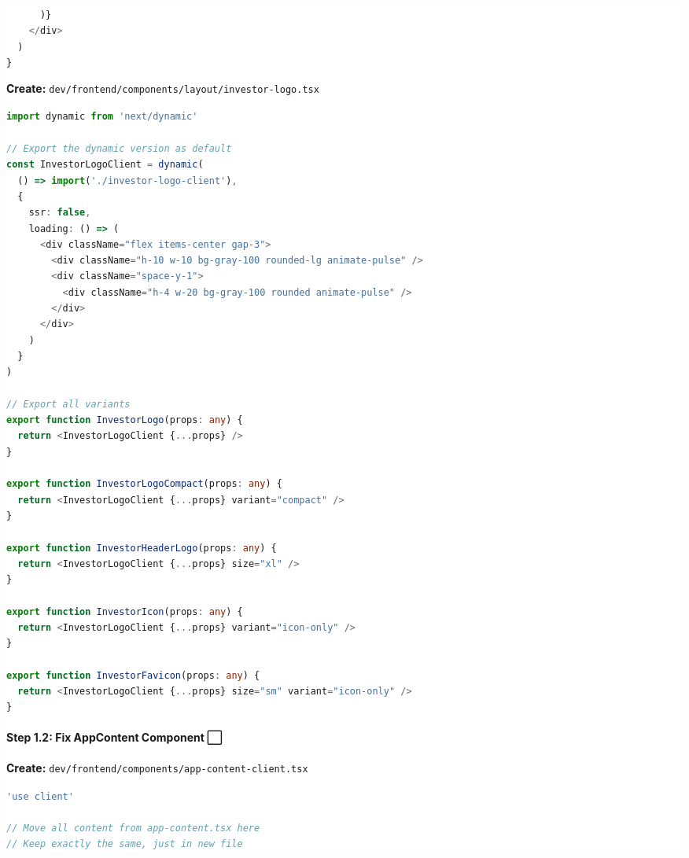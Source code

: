 ```typescript
      )}
    </div>
  )
}
```

**Create:** `dev/frontend/components/layout/investor-logo.tsx`
```typescript
import dynamic from 'next/dynamic'

// Export the dynamic version as default
const InvestorLogoClient = dynamic(
  () => import('./investor-logo-client'),
  {
    ssr: false,
    loading: () => (
      <div className="flex items-center gap-3">
        <div className="h-10 w-10 bg-gray-100 rounded-lg animate-pulse" />
        <div className="space-y-1">
          <div className="h-4 w-20 bg-gray-100 rounded animate-pulse" />
        </div>
      </div>
    )
  }
)

// Export all variants
export function InvestorLogo(props: any) {
  return <InvestorLogoClient {...props} />
}

export function InvestorLogoCompact(props: any) {
  return <InvestorLogoClient {...props} variant="compact" />
}

export function InvestorHeaderLogo(props: any) {
  return <InvestorLogoClient {...props} size="xl" />
}

export function InvestorIcon(props: any) {
  return <InvestorLogoClient {...props} variant="icon-only" />
}

export function InvestorFavicon(props: any) {
  return <InvestorLogoClient {...props} size="sm" variant="icon-only" />
}
```

#### Step 1.2: Fix AppContent Component ⬜

**Create:** `dev/frontend/components/app-content-client.tsx`
```typescript
'use client'

// Move all content from app-content.tsx here
// Keep exactly the same, just in new file
```
